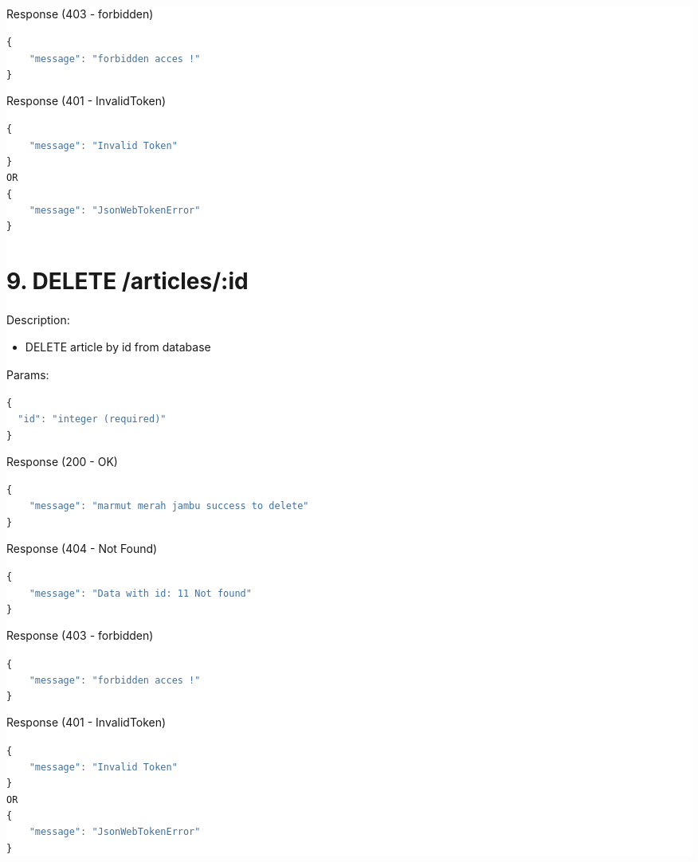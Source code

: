 Response (403 - forbidden)
```js
{
    "message": "forbidden acces !"
}
```

Response (401 - InvalidToken)
```js
{
    "message": "Invalid Token"
}
OR
{
    "message": "JsonWebTokenError"
}
```

# 9. DELETE /articles/:id
Description:
* DELETE article by id from database

Params:
```js
{
  "id": "integer (required)"
}
```

Response (200 - OK)
```js
{
    "message": "marmut merah jambu success to delete"
}
```

Response (404 - Not Found)
```js
{
    "message": "Data with id: 11 Not found"
}
```

Response (403 - forbidden)
```js
{
    "message": "forbidden acces !"
}
```

Response (401 - InvalidToken)
```js
{
    "message": "Invalid Token"
}
OR
{
    "message": "JsonWebTokenError"
}
```
